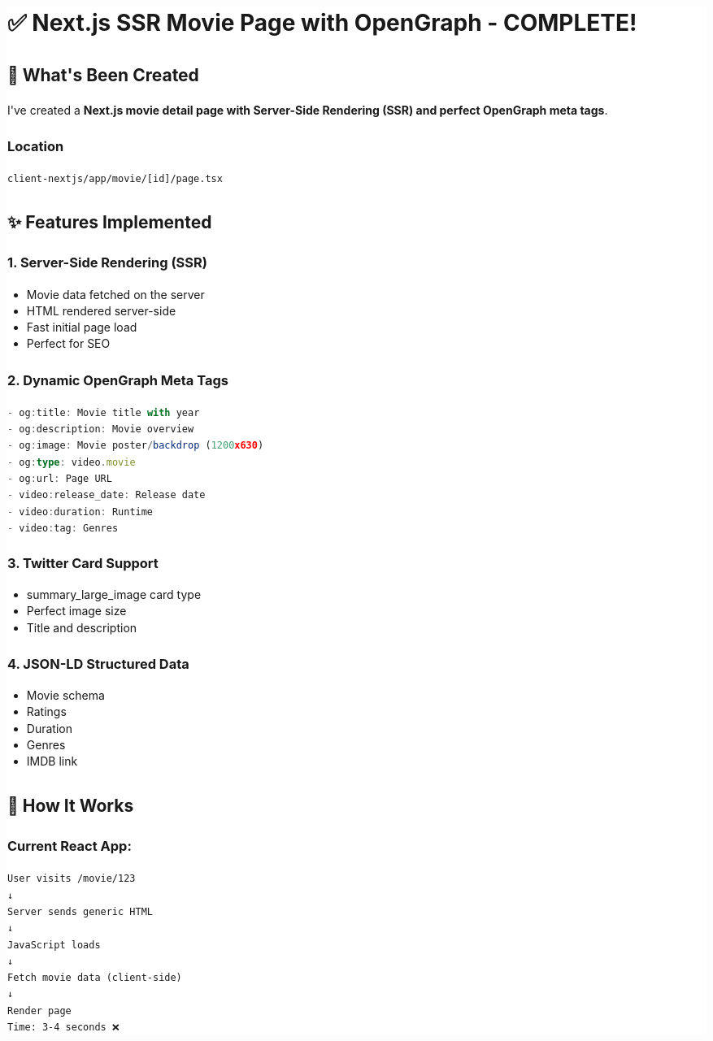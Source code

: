 # ✅ Next.js SSR Movie Page with OpenGraph - COMPLETE!

## 🎉 What's Been Created

I've created a **Next.js movie detail page with Server-Side Rendering (SSR) and perfect OpenGraph meta tags**.

### Location
`client-nextjs/app/movie/[id]/page.tsx`

## ✨ Features Implemented

### 1. Server-Side Rendering (SSR)
- Movie data fetched on the server
- HTML rendered server-side
- Fast initial page load
- Perfect for SEO

### 2. Dynamic OpenGraph Meta Tags
```typescript
- og:title: Movie title with year
- og:description: Movie overview
- og:image: Movie poster/backdrop (1200x630)
- og:type: video.movie
- og:url: Page URL
- video:release_date: Release date
- video:duration: Runtime
- video:tag: Genres
```

### 3. Twitter Card Support
- summary_large_image card type
- Perfect image size
- Title and description

### 4. JSON-LD Structured Data
- Movie schema
- Ratings
- Duration
- Genres
- IMDB link

## 🚀 How It Works

### Current React App:
```
User visits /movie/123
↓
Server sends generic HTML
↓
JavaScript loads
↓
Fetch movie data (client-side)
↓
Render page
Time: 3-4 seconds ❌
```
